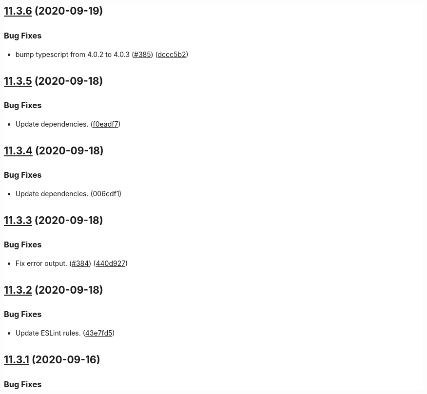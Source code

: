 ## [11.3.6](https://github.com/thenativeweb/roboter/compare/11.3.5...11.3.6) (2020-09-19)


### Bug Fixes

* bump typescript from 4.0.2 to 4.0.3 ([#385](https://github.com/thenativeweb/roboter/issues/385)) ([dccc5b2](https://github.com/thenativeweb/roboter/commit/dccc5b2bdf976f6aae5611f3a9731e389e75cc26))

## [11.3.5](https://github.com/thenativeweb/roboter/compare/11.3.4...11.3.5) (2020-09-18)


### Bug Fixes

* Update dependencies. ([f0eadf7](https://github.com/thenativeweb/roboter/commit/f0eadf7f72013813bcee750846bb1f38de00fbae))

## [11.3.4](https://github.com/thenativeweb/roboter/compare/11.3.3...11.3.4) (2020-09-18)


### Bug Fixes

* Update dependencies. ([006cdf1](https://github.com/thenativeweb/roboter/commit/006cdf15702de4f9b2264a9abb7a6d9d972b1ac9))

## [11.3.3](https://github.com/thenativeweb/roboter/compare/11.3.2...11.3.3) (2020-09-18)


### Bug Fixes

* Fix error output. ([#384](https://github.com/thenativeweb/roboter/issues/384)) ([440d927](https://github.com/thenativeweb/roboter/commit/440d927f12ddd6f423331ecf29b009c4eb24c02a))

## [11.3.2](https://github.com/thenativeweb/roboter/compare/11.3.1...11.3.2) (2020-09-18)


### Bug Fixes

* Update ESLint rules. ([43e7fd5](https://github.com/thenativeweb/roboter/commit/43e7fd5af4171077638bd1f6c5bad16004eb6e60))

## [11.3.1](https://github.com/thenativeweb/roboter/compare/11.3.0...11.3.1) (2020-09-16)


### Bug Fixes
